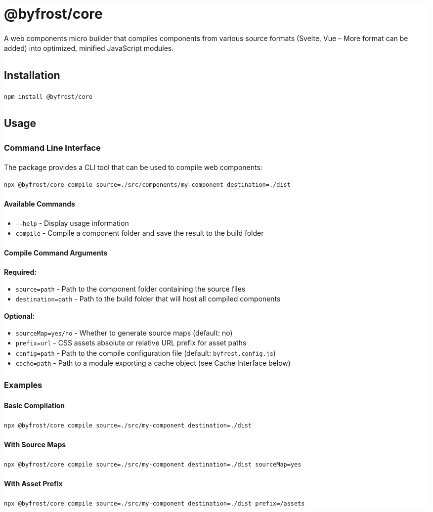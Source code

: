 # @byfrost/core

A web components micro builder that compiles components from various source formats (Svelte, Vue – More format can be added) into optimized, minified JavaScript modules.

## Installation

```bash
npm install @byfrost/core
```

## Usage

### Command Line Interface

The package provides a CLI tool that can be used to compile web components:

```bash
npx @byfrost/core compile source=./src/components/my-component destination=./dist
```

#### Available Commands

- `--help` - Display usage information
- `compile` - Compile a component folder and save the result to the build folder

#### Compile Command Arguments

**Required:**
- `source=path` - Path to the component folder containing the source files
- `destination=path` - Path to the build folder that will host all compiled components

**Optional:**
- `sourceMap=yes/no` - Whether to generate source maps (default: no)
- `prefix=url` - CSS assets absolute or relative URL prefix for asset paths
- `config=path` - Path to the compile configuration file (default: `byfrost.config.js`)
- `cache=path` - Path to a module exporting a cache object (see Cache Interface below)

### Examples

#### Basic Compilation
```bash
npx @byfrost/core compile source=./src/my-component destination=./dist
```

#### With Source Maps
```bash
npx @byfrost/core compile source=./src/my-component destination=./dist sourceMap=yes
```

#### With Asset Prefix
```bash
npx @byfrost/core compile source=./src/my-component destination=./dist prefix=/assets
```
